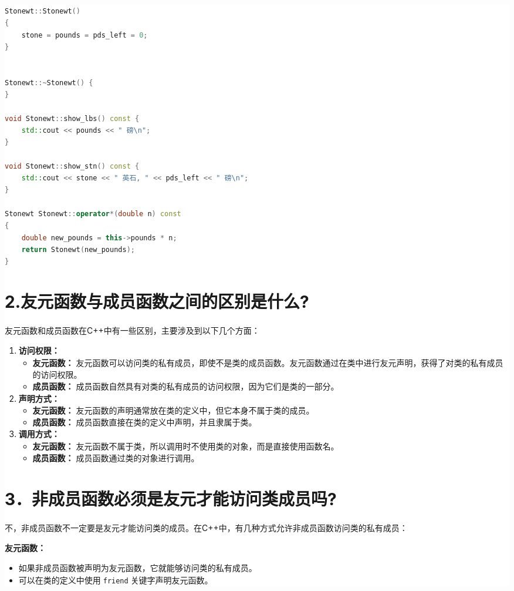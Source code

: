 ```cpp
Stonewt::Stonewt()
{
    stone = pounds = pds_left = 0;
}


Stonewt::~Stonewt() {
}

void Stonewt::show_lbs() const {
    std::cout << pounds << " 磅\n";
}

void Stonewt::show_stn() const {
    std::cout << stone << " 英石, " << pds_left << " 磅\n";
}

Stonewt Stonewt::operator*(double n) const
{
    double new_pounds = this->pounds * n;
    return Stonewt(new_pounds);
}

```



# 2.友元函数与成员函数之间的区别是什么?


友元函数和成员函数在C++中有一些区别，主要涉及到以下几个方面：

1. **访问权限：**
   - **友元函数：** 友元函数可以访问类的私有成员，即使不是类的成员函数。友元函数通过在类中进行友元声明，获得了对类的私有成员的访问权限。
   - **成员函数：** 成员函数自然具有对类的私有成员的访问权限，因为它们是类的一部分。
2. **声明方式：**
   - **友元函数：** 友元函数的声明通常放在类的定义中，但它本身不属于类的成员。
   - **成员函数：** 成员函数直接在类的定义中声明，并且隶属于类。
3. **调用方式：**
   - **友元函数：** 友元函数不属于类，所以调用时不使用类的对象，而是直接使用函数名。
   - **成员函数：** 成员函数通过类的对象进行调用。



# 3．非成员函数必须是友元才能访问类成员吗?

不，非成员函数不一定要是友元才能访问类的成员。在C++中，有几种方式允许非成员函数访问类的私有成员：

**友元函数：**

- 如果非成员函数被声明为友元函数，它就能够访问类的私有成员。
- 可以在类的定义中使用 `friend` 关键字声明友元函数。
